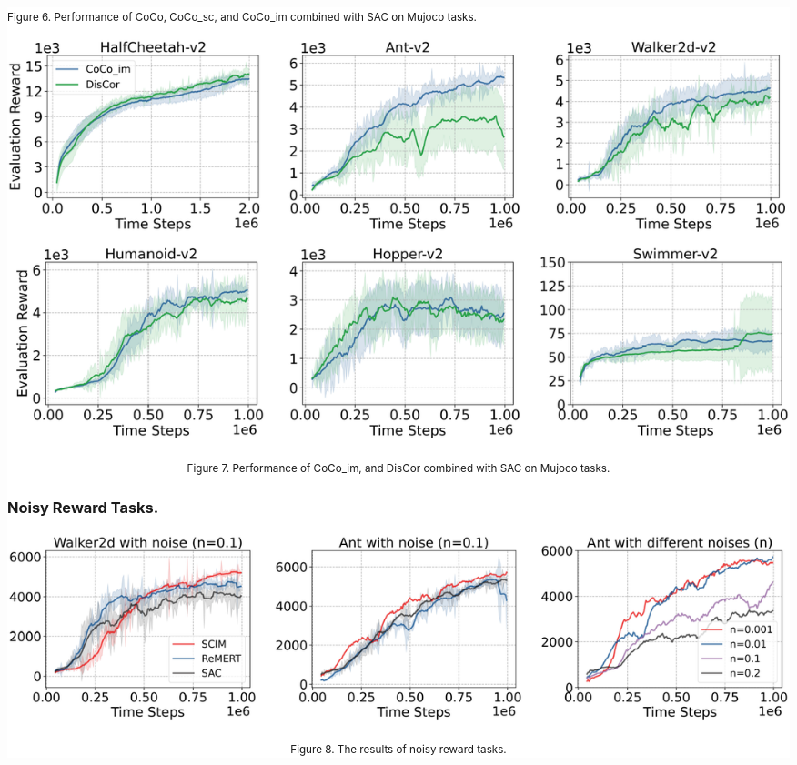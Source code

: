 <small> Figure 6. Performance of CoCo, CoCo_sc, and CoCo_im combined with SAC on Mujoco tasks. </small>
</p>

<div align="center">
    <img src="images/ablation2.png" width="100%" height ="100%" alt="ablation.png" />
</div>
<p align = 'center'>
<small> Figure 7. Performance of CoCo_im, and DisCor combined with SAC on Mujoco tasks. </small>
</p>

### Noisy Reward Tasks.

<div align="center">
    <img src="images/noisy.png" width="100%" height ="100%" alt="noisy reward tasks.png" />
</div>
<p align = 'center'>
<small> Figure 8. The results of noisy reward tasks. </small>
</p>
